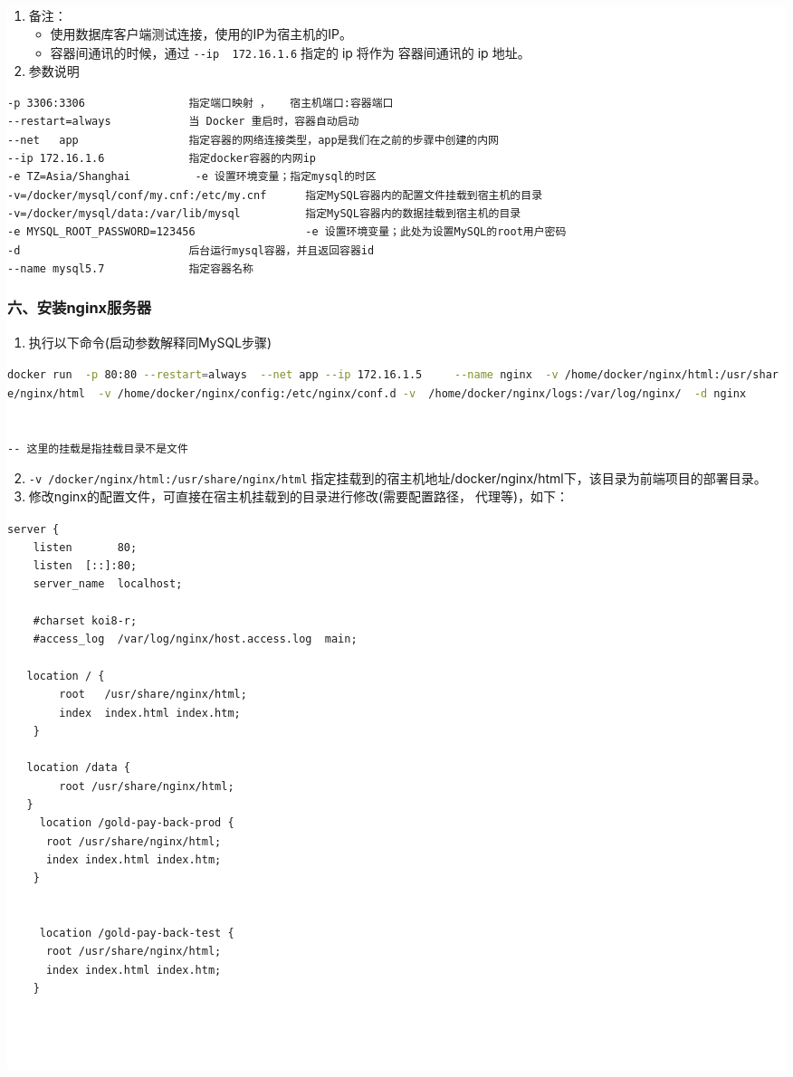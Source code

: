 1. 备注：
   - 使用数据库客户端测试连接，使用的IP为宿主机的IP。
   - 容器间通讯的时候，通过 `--ip  172.16.1.6` 指定的 ip 将作为 容器间通讯的 ip 地址。
2. 参数说明

```
-p 3306:3306				指定端口映射 ，   宿主机端口:容器端口
--restart=always   		    当 Docker 重启时，容器自动启动	
--net   app  				指定容器的网络连接类型，app是我们在之前的步骤中创建的内网
--ip 172.16.1.6				指定docker容器的内网ip
-e TZ=Asia/Shanghai			 -e 设置环境变量；指定mysql的时区
-v=/docker/mysql/conf/my.cnf:/etc/my.cnf      指定MySQL容器内的配置文件挂载到宿主机的目录
-v=/docker/mysql/data:/var/lib/mysql		  指定MySQL容器内的数据挂载到宿主机的目录
-e MYSQL_ROOT_PASSWORD=123456   			  -e 设置环境变量；此处为设置MySQL的root用户密码
-d 							后台运行mysql容器，并且返回容器id
--name mysql5.7             指定容器名称
```



### 六、安装nginx服务器

1. 执行以下命令(启动参数解释同MySQL步骤)

```sh
docker run  -p 80:80 --restart=always  --net app --ip 172.16.1.5     --name nginx  -v /home/docker/nginx/html:/usr/share/nginx/html  -v /home/docker/nginx/config:/etc/nginx/conf.d -v  /home/docker/nginx/logs:/var/log/nginx/  -d nginx


-- 这里的挂载是指挂载目录不是文件
```

2. `-v /docker/nginx/html:/usr/share/nginx/html` 指定挂载到的宿主机地址/docker/nginx/html下，该目录为前端项目的部署目录。
3. 修改nginx的配置文件，可直接在宿主机挂载到的目录进行修改(需要配置路径， 代理等)，如下：

```
server {
    listen       80;
    listen  [::]:80;
    server_name  localhost;

    #charset koi8-r;
    #access_log  /var/log/nginx/host.access.log  main;

   location / {
        root   /usr/share/nginx/html;
        index  index.html index.htm;
    }

   location /data {
        root /usr/share/nginx/html;
   }
     location /gold-pay-back-prod {
      root /usr/share/nginx/html;
      index index.html index.htm;
    }

    
     location /gold-pay-back-test {
      root /usr/share/nginx/html;
      index index.html index.htm;
    }



   
```